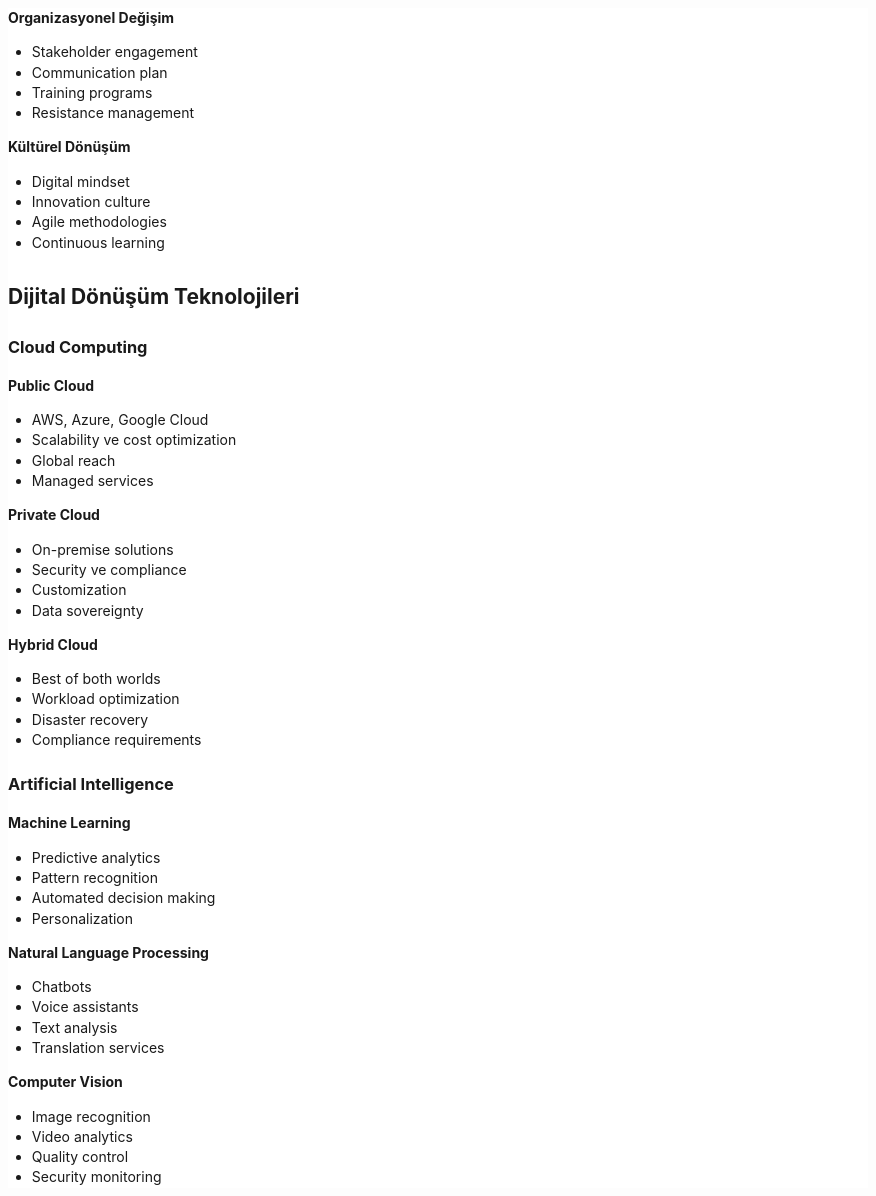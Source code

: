 **Organizasyonel Değişim**
- Stakeholder engagement
- Communication plan
- Training programs
- Resistance management

**Kültürel Dönüşüm**
- Digital mindset
- Innovation culture
- Agile methodologies
- Continuous learning

## Dijital Dönüşüm Teknolojileri

### Cloud Computing

**Public Cloud**
- AWS, Azure, Google Cloud
- Scalability ve cost optimization
- Global reach
- Managed services

**Private Cloud**
- On-premise solutions
- Security ve compliance
- Customization
- Data sovereignty

**Hybrid Cloud**
- Best of both worlds
- Workload optimization
- Disaster recovery
- Compliance requirements

### Artificial Intelligence

**Machine Learning**
- Predictive analytics
- Pattern recognition
- Automated decision making
- Personalization

**Natural Language Processing**
- Chatbots
- Voice assistants
- Text analysis
- Translation services

**Computer Vision**
- Image recognition
- Video analytics
- Quality control
- Security monitoring
